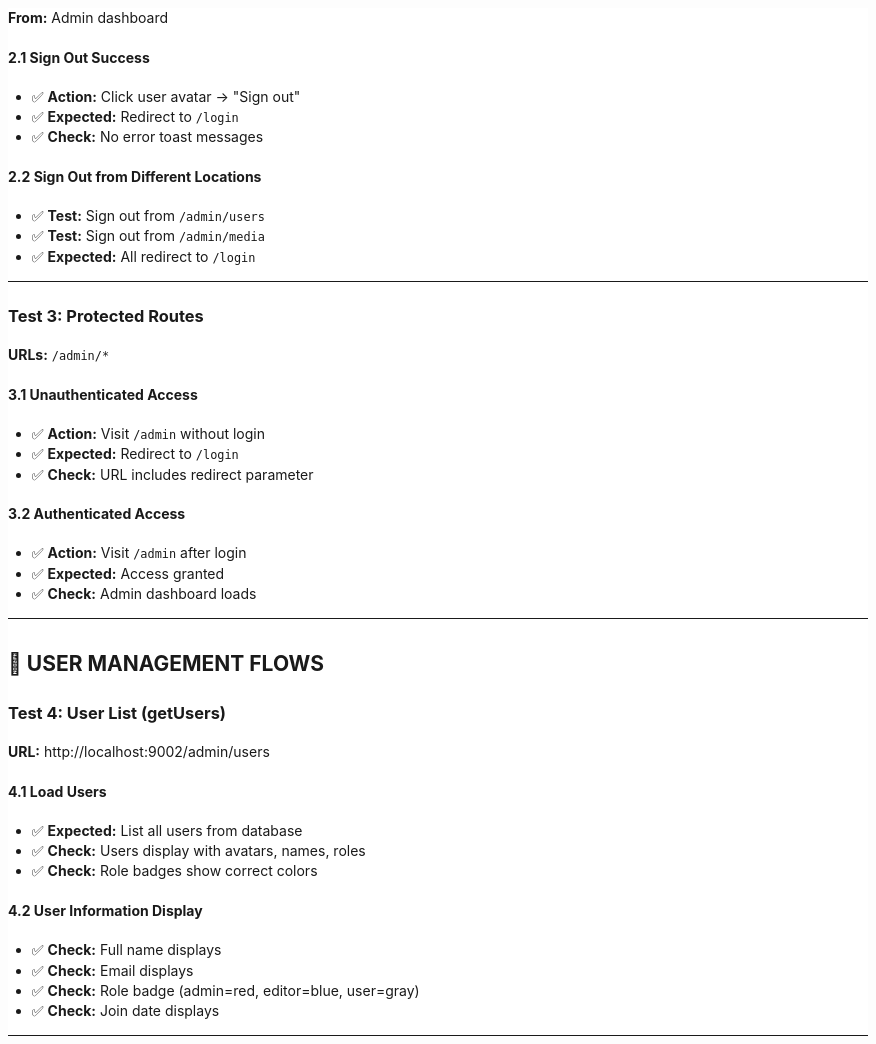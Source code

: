 **From:** Admin dashboard

#### **2.1 Sign Out Success**

- ✅ **Action:** Click user avatar → "Sign out"
- ✅ **Expected:** Redirect to `/login`
- ✅ **Check:** No error toast messages

#### **2.2 Sign Out from Different Locations**

- ✅ **Test:** Sign out from `/admin/users`
- ✅ **Test:** Sign out from `/admin/media`
- ✅ **Expected:** All redirect to `/login`

---

### **Test 3: Protected Routes**

**URLs:** `/admin/*`

#### **3.1 Unauthenticated Access**

- ✅ **Action:** Visit `/admin` without login
- ✅ **Expected:** Redirect to `/login`
- ✅ **Check:** URL includes redirect parameter

#### **3.2 Authenticated Access**

- ✅ **Action:** Visit `/admin` after login
- ✅ **Expected:** Access granted
- ✅ **Check:** Admin dashboard loads

---

## 👥 **USER MANAGEMENT FLOWS**

### **Test 4: User List (getUsers)**

**URL:** http://localhost:9002/admin/users

#### **4.1 Load Users**

- ✅ **Expected:** List all users from database
- ✅ **Check:** Users display with avatars, names, roles
- ✅ **Check:** Role badges show correct colors

#### **4.2 User Information Display**

- ✅ **Check:** Full name displays
- ✅ **Check:** Email displays
- ✅ **Check:** Role badge (admin=red, editor=blue, user=gray)
- ✅ **Check:** Join date displays

---

